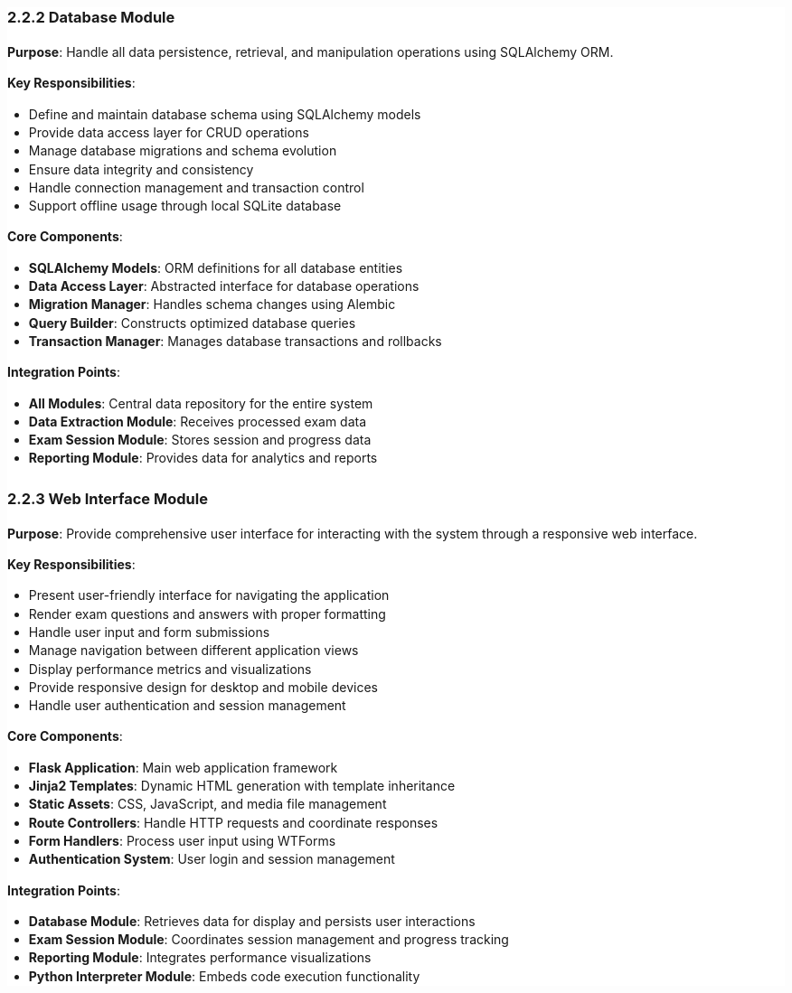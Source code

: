 ### 2.2.2 Database Module

**Purpose**: Handle all data persistence, retrieval, and manipulation operations using SQLAlchemy ORM.

**Key Responsibilities**:
- Define and maintain database schema using SQLAlchemy models
- Provide data access layer for CRUD operations
- Manage database migrations and schema evolution
- Ensure data integrity and consistency
- Handle connection management and transaction control
- Support offline usage through local SQLite database

**Core Components**:
- **SQLAlchemy Models**: ORM definitions for all database entities
- **Data Access Layer**: Abstracted interface for database operations
- **Migration Manager**: Handles schema changes using Alembic
- **Query Builder**: Constructs optimized database queries
- **Transaction Manager**: Manages database transactions and rollbacks

**Integration Points**:
- **All Modules**: Central data repository for the entire system
- **Data Extraction Module**: Receives processed exam data
- **Exam Session Module**: Stores session and progress data
- **Reporting Module**: Provides data for analytics and reports

### 2.2.3 Web Interface Module

**Purpose**: Provide comprehensive user interface for interacting with the system through a responsive web interface.

**Key Responsibilities**:
- Present user-friendly interface for navigating the application
- Render exam questions and answers with proper formatting
- Handle user input and form submissions
- Manage navigation between different application views
- Display performance metrics and visualizations
- Provide responsive design for desktop and mobile devices
- Handle user authentication and session management

**Core Components**:
- **Flask Application**: Main web application framework
- **Jinja2 Templates**: Dynamic HTML generation with template inheritance
- **Static Assets**: CSS, JavaScript, and media file management
- **Route Controllers**: Handle HTTP requests and coordinate responses
- **Form Handlers**: Process user input using WTForms
- **Authentication System**: User login and session management

**Integration Points**:
- **Database Module**: Retrieves data for display and persists user interactions
- **Exam Session Module**: Coordinates session management and progress tracking
- **Reporting Module**: Integrates performance visualizations
- **Python Interpreter Module**: Embeds code execution functionality
